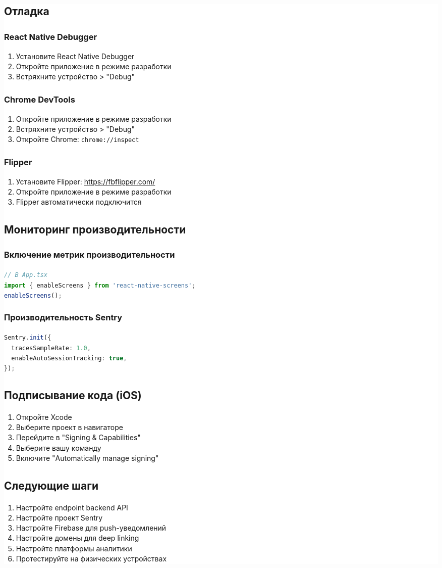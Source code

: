 ## Отладка

### React Native Debugger

1. Установите React Native Debugger
2. Откройте приложение в режиме разработки
3. Встряхните устройство > "Debug"

### Chrome DevTools

1. Откройте приложение в режиме разработки
2. Встряхните устройство > "Debug"
3. Откройте Chrome: `chrome://inspect`

### Flipper

1. Установите Flipper: https://fbflipper.com/
2. Откройте приложение в режиме разработки
3. Flipper автоматически подключится

## Мониторинг производительности

### Включение метрик производительности

```typescript
// В App.tsx
import { enableScreens } from 'react-native-screens';
enableScreens();
```

### Производительность Sentry

```typescript
Sentry.init({
  tracesSampleRate: 1.0,
  enableAutoSessionTracking: true,
});
```

## Подписывание кода (iOS)

1. Откройте Xcode
2. Выберите проект в навигаторе
3. Перейдите в "Signing & Capabilities"
4. Выберите вашу команду
5. Включите "Automatically manage signing"

## Следующие шаги

1. Настройте endpoint backend API
2. Настройте проект Sentry
3. Настройте Firebase для push-уведомлений
4. Настройте домены для deep linking
5. Настройте платформы аналитики
6. Протестируйте на физических устройствах
